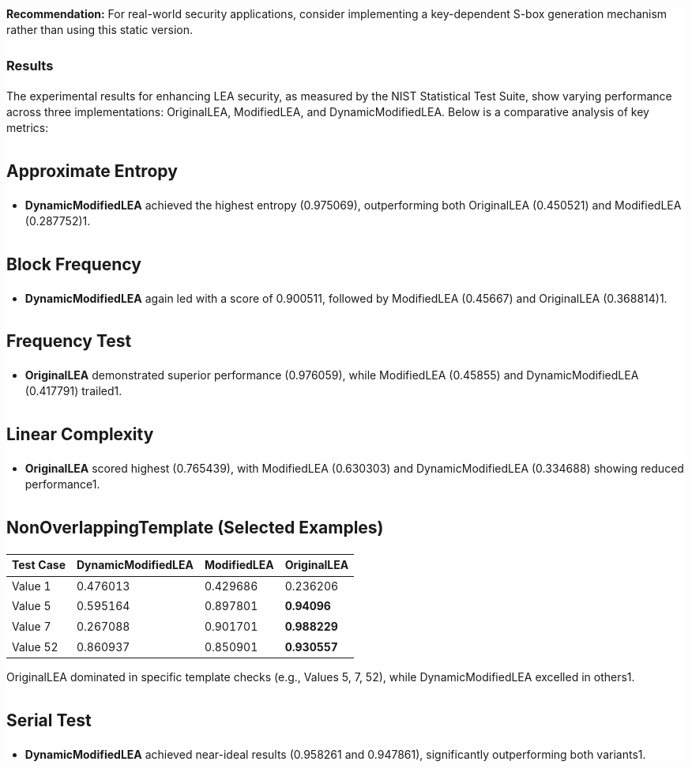 **Recommendation:** For real-world security applications, consider implementing a key-dependent S-box generation mechanism rather than using this static version.

### Results

The experimental results for enhancing LEA security, as measured by the NIST Statistical Test Suite, show varying performance across three implementations: OriginalLEA, ModifiedLEA, and DynamicModifiedLEA. Below is a comparative analysis of key metrics:

## Approximate Entropy

- **DynamicModifiedLEA** achieved the highest entropy (0.975069), outperforming both OriginalLEA (0.450521) and ModifiedLEA (0.287752)1.
    

## Block Frequency

- **DynamicModifiedLEA** again led with a score of 0.900511, followed by ModifiedLEA (0.45667) and OriginalLEA (0.368814)1.
    

## Frequency Test

- **OriginalLEA** demonstrated superior performance (0.976059), while ModifiedLEA (0.45855) and DynamicModifiedLEA (0.417791) trailed1.
    

## Linear Complexity

- **OriginalLEA** scored highest (0.765439), with ModifiedLEA (0.630303) and DynamicModifiedLEA (0.334688) showing reduced performance1.
    

## NonOverlappingTemplate (Selected Examples)

|Test Case|DynamicModifiedLEA|ModifiedLEA|OriginalLEA|
|---|---|---|---|
|Value 1|0.476013|0.429686|0.236206|
|Value 5|0.595164|0.897801|**0.94096**|
|Value 7|0.267088|0.901701|**0.988229**|
|Value 52|0.860937|0.850901|**0.930557**|

OriginalLEA dominated in specific template checks (e.g., Values 5, 7, 52), while DynamicModifiedLEA excelled in others1.

## Serial Test

- **DynamicModifiedLEA** achieved near-ideal results (0.958261 and 0.947861), significantly outperforming both variants1.
    